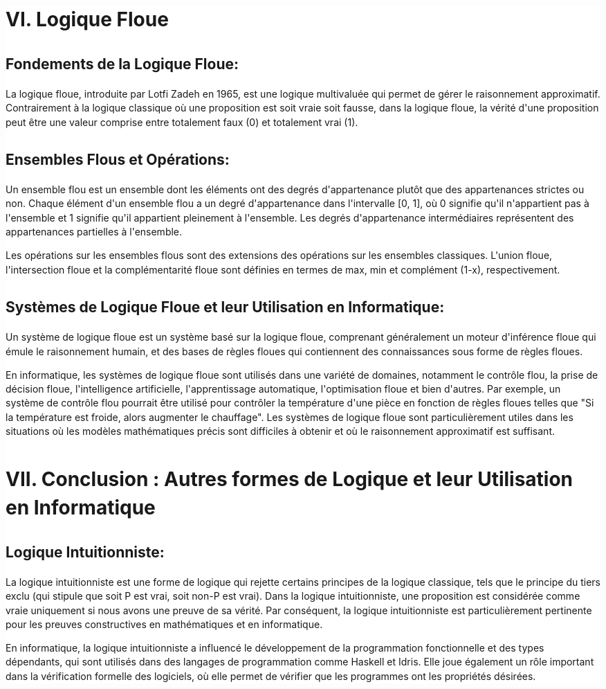 # VI. Logique Floue

## Fondements de la Logique Floue:

La logique floue, introduite par Lotfi Zadeh en 1965, est une logique multivaluée qui permet de gérer le raisonnement approximatif. Contrairement à la logique classique où une proposition est soit vraie soit fausse, dans la logique floue, la vérité d'une proposition peut être une valeur comprise entre totalement faux (0) et totalement vrai (1).

## Ensembles Flous et Opérations:

Un ensemble flou est un ensemble dont les éléments ont des degrés d'appartenance plutôt que des appartenances strictes ou non. Chaque élément d'un ensemble flou a un degré d'appartenance dans l'intervalle [0, 1], où 0 signifie qu'il n'appartient pas à l'ensemble et 1 signifie qu'il appartient pleinement à l'ensemble. Les degrés d'appartenance intermédiaires représentent des appartenances partielles à l'ensemble.

Les opérations sur les ensembles flous sont des extensions des opérations sur les ensembles classiques. L'union floue, l'intersection floue et la complémentarité floue sont définies en termes de max, min et complément (1-x), respectivement.

## Systèmes de Logique Floue et leur Utilisation en Informatique:

Un système de logique floue est un système basé sur la logique floue, comprenant généralement un moteur d'inférence floue qui émule le raisonnement humain, et des bases de règles floues qui contiennent des connaissances sous forme de règles floues.

En informatique, les systèmes de logique floue sont utilisés dans une variété de domaines, notamment le contrôle flou, la prise de décision floue, l'intelligence artificielle, l'apprentissage automatique, l'optimisation floue et bien d'autres. Par exemple, un système de contrôle flou pourrait être utilisé pour contrôler la température d'une pièce en fonction de règles floues telles que "Si la température est froide, alors augmenter le chauffage". Les systèmes de logique floue sont particulièrement utiles dans les situations où les modèles mathématiques précis sont difficiles à obtenir et où le raisonnement approximatif est suffisant.


# VII. Conclusion : Autres formes de Logique et leur Utilisation en Informatique

## Logique Intuitionniste:

La logique intuitionniste est une forme de logique qui rejette certains principes de la logique classique, tels que le principe du tiers exclu (qui stipule que soit P est vrai, soit non-P est vrai). Dans la logique intuitionniste, une proposition est considérée comme vraie uniquement si nous avons une preuve de sa vérité. Par conséquent, la logique intuitionniste est particulièrement pertinente pour les preuves constructives en mathématiques et en informatique.

En informatique, la logique intuitionniste a influencé le développement de la programmation fonctionnelle et des types dépendants, qui sont utilisés dans des langages de programmation comme Haskell et Idris. Elle joue également un rôle important dans la vérification formelle des logiciels, où elle permet de vérifier que les programmes ont les propriétés désirées.
